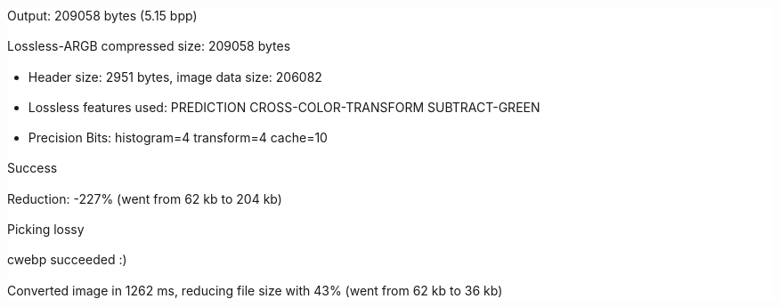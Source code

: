 Output:    209058 bytes (5.15 bpp)

Lossless-ARGB compressed size: 209058 bytes

  * Header size: 2951 bytes, image data size: 206082

  * Lossless features used: PREDICTION CROSS-COLOR-TRANSFORM SUBTRACT-GREEN

  * Precision Bits: histogram=4 transform=4 cache=10


Success

Reduction: -227% (went from 62 kb to 204 kb)


Picking lossy

cwebp succeeded :)


Converted image in 1262 ms, reducing file size with 43% (went from 62 kb to 36 kb)

